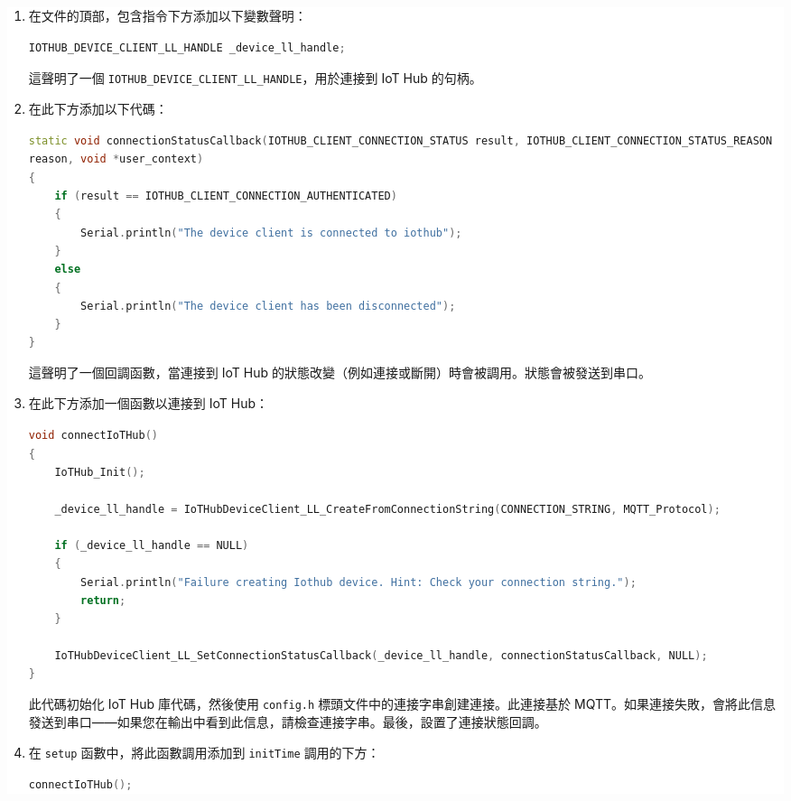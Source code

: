 1. 在文件的頂部，包含指令下方添加以下變數聲明：

    ```cpp
    IOTHUB_DEVICE_CLIENT_LL_HANDLE _device_ll_handle;
    ```

    這聲明了一個 `IOTHUB_DEVICE_CLIENT_LL_HANDLE`，用於連接到 IoT Hub 的句柄。

1. 在此下方添加以下代碼：

    ```cpp
    static void connectionStatusCallback(IOTHUB_CLIENT_CONNECTION_STATUS result, IOTHUB_CLIENT_CONNECTION_STATUS_REASON reason, void *user_context)
    {
        if (result == IOTHUB_CLIENT_CONNECTION_AUTHENTICATED)
        {
            Serial.println("The device client is connected to iothub");
        }
        else
        {
            Serial.println("The device client has been disconnected");
        }
    }
    ```

    這聲明了一個回調函數，當連接到 IoT Hub 的狀態改變（例如連接或斷開）時會被調用。狀態會被發送到串口。

1. 在此下方添加一個函數以連接到 IoT Hub：

    ```cpp
    void connectIoTHub()
    {
        IoTHub_Init();
    
        _device_ll_handle = IoTHubDeviceClient_LL_CreateFromConnectionString(CONNECTION_STRING, MQTT_Protocol);
        
        if (_device_ll_handle == NULL)
        {
            Serial.println("Failure creating Iothub device. Hint: Check your connection string.");
            return;
        }
    
        IoTHubDeviceClient_LL_SetConnectionStatusCallback(_device_ll_handle, connectionStatusCallback, NULL);
    }
    ```

    此代碼初始化 IoT Hub 庫代碼，然後使用 `config.h` 標頭文件中的連接字串創建連接。此連接基於 MQTT。如果連接失敗，會將此信息發送到串口——如果您在輸出中看到此信息，請檢查連接字串。最後，設置了連接狀態回調。

1. 在 `setup` 函數中，將此函數調用添加到 `initTime` 調用的下方：

    ```cpp
    connectIoTHub();
    ```
